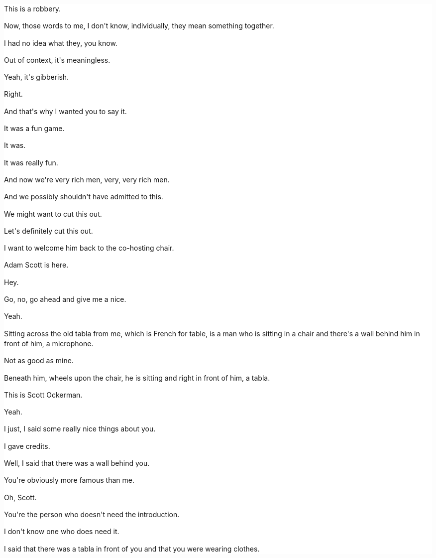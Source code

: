 This is a robbery.

Now, those words to me, I don't know, individually, they mean something together.

I had no idea what they, you know.

Out of context, it's meaningless.

Yeah, it's gibberish.

Right.

And that's why I wanted you to say it.

It was a fun game.

It was.

It was really fun.

And now we're very rich men, very, very rich men.

And we possibly shouldn't have admitted to this.

We might want to cut this out.

Let's definitely cut this out.

I want to welcome him back to the co-hosting chair.

Adam Scott is here.

Hey.

Go, no, go ahead and give me a nice.

Yeah.

Sitting across the old tabla from me, which is French for table, is a man who is sitting in a chair and there's a wall behind him in front of him, a microphone.

Not as good as mine.

Beneath him, wheels upon the chair, he is sitting and right in front of him, a tabla.

This is Scott Ockerman.

Yeah.

I just, I said some really nice things about you.

I gave credits.

Well, I said that there was a wall behind you.

You're obviously more famous than me.

Oh, Scott.

You're the person who doesn't need the introduction.

I don't know one who does need it.

I said that there was a tabla in front of you and that you were wearing clothes.
